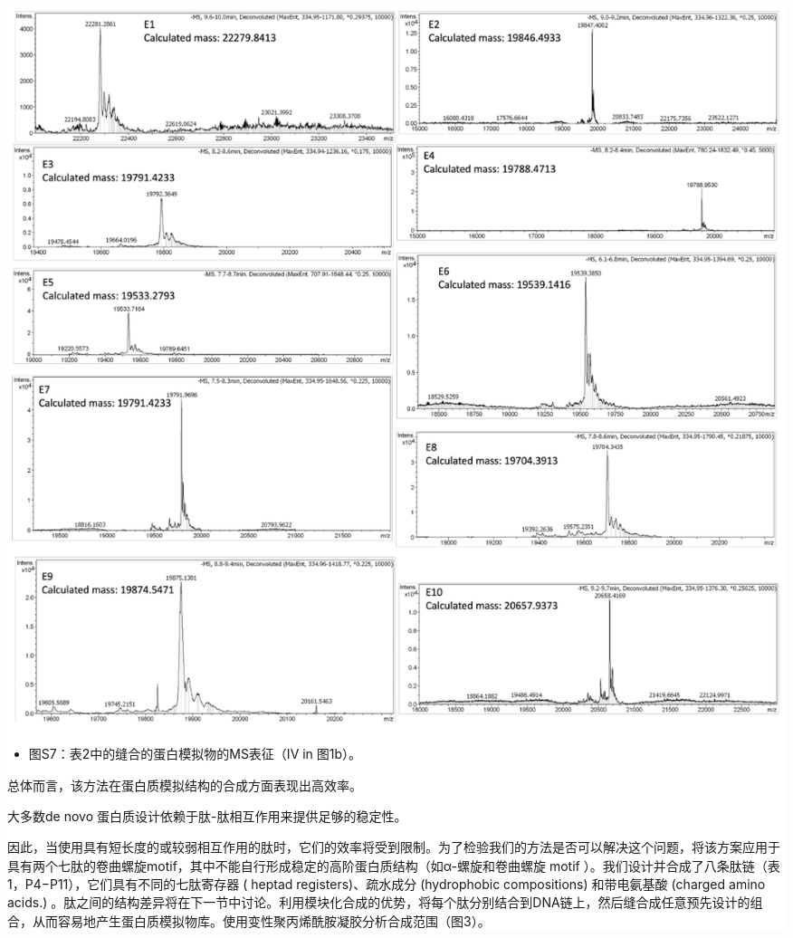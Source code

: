 ![](./img/img_13.png)

- 图S7：表2中的缝合的蛋白模拟物的MS表征（IV in 图1b）。

总体而言，该方法在蛋白质模拟结构的合成方面表现出高效率。

大多数de novo 蛋白质设计依赖于肽-肽相互作用来提供足够的稳定性。

因此，当使用具有短长度的或较弱相互作用的肽时，它们的效率将受到限制。为了检验我们的方法是否可以解决这个问题，将该方案应用于具有两个七肽的卷曲螺旋motif，其中不能自行形成稳定的高阶蛋白质结构（如α-螺旋和卷曲螺旋 motif ）。我们设计并合成了八条肽链（表1，P4−P11），它们具有不同的七肽寄存器 ( heptad registers)、疏水成分 (hydrophobic compositions) 和带电氨基酸 (charged amino acids.) 。肽之间的结构差异将在下一节中讨论。利用模块化合成的优势，将每个肽分别结合到DNA链上，然后缝合成任意预先设计的组合，从而容易地产生蛋白质模拟物库。使用变性聚丙烯酰胺凝胶分析合成范围（图3）。
